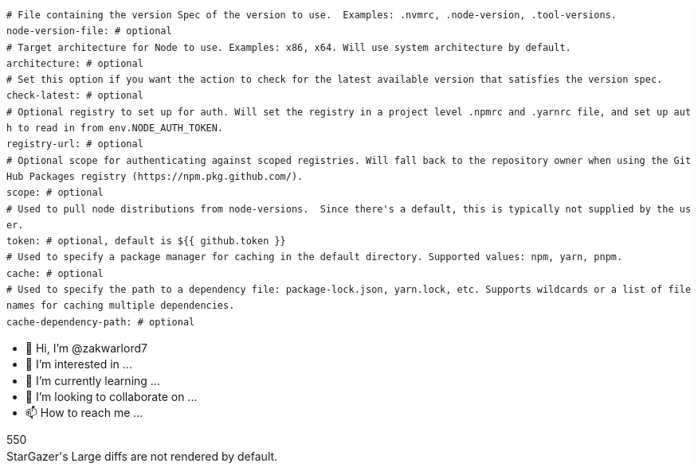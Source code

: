     # File containing the version Spec of the version to use.  Examples: .nvmrc, .node-version, .tool-versions.
    node-version-file: # optional
    # Target architecture for Node to use. Examples: x86, x64. Will use system architecture by default.
    architecture: # optional
    # Set this option if you want the action to check for the latest available version that satisfies the version spec.
    check-latest: # optional
    # Optional registry to set up for auth. Will set the registry in a project level .npmrc and .yarnrc file, and set up auth to read in from env.NODE_AUTH_TOKEN.
    registry-url: # optional
    # Optional scope for authenticating against scoped registries. Will fall back to the repository owner when using the GitHub Packages registry (https://npm.pkg.github.com/).
    scope: # optional
    # Used to pull node distributions from node-versions.  Since there's a default, this is typically not supplied by the user.
    token: # optional, default is ${{ github.token }}
    # Used to specify a package manager for caching in the default directory. Supported values: npm, yarn, pnpm.
    cache: # optional
    # Used to specify the path to a dependency file: package-lock.json, yarn.lock, etc. Supports wildcards or a list of file names for caching multiple dependencies.
    cache-dependency-path: # optional

- 👋 Hi, I’m @zakwarlord7
- 👀 I’m interested in ...
- 🌱 I’m currently learning ...
- 💞️ I’m looking to collaborate on ...
- 📫 How to reach me ...


 550  
StarGazer's
Large diffs are not rendered by default.
